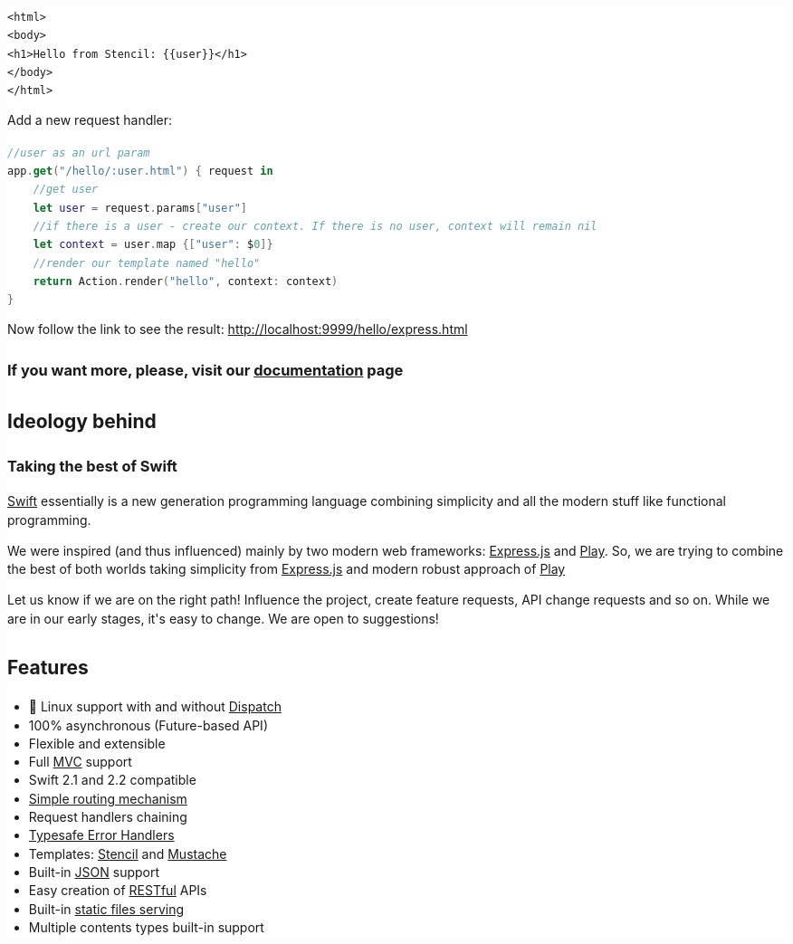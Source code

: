 ```stencil
<html>
<body>
<h1>Hello from Stencil: {{user}}</h1>
</body>
</html>
```

Add a new request handler:

```swift
//user as an url param
app.get("/hello/:user.html") { request in
    //get user
    let user = request.params["user"]
    //if there is a user - create our context. If there is no user, context will remain nil
    let context = user.map {["user": $0]}
    //render our template named "hello"
    return Action.render("hello", context: context)
}
```

Now follow the link to see the result: [http://localhost:9999/hello/express.html](http://localhost:9999/hello/express.html)


### If you want more, please, visit our [documentation](./doc/index.md) page

## Ideology behind

### Taking the best of Swift

[Swift](https://swift.org/) essentially is a new generation programming language combining simplicity and all the modern stuff like functional programming.

We were inspired (and thus influenced) mainly by two modern web frameworks: [Express.js](http://expressjs.com/) and [Play](https://www.playframework.com/). So, we are trying to combine the best of both worlds taking simplicity from [Express.js](http://expressjs.com/) and modern robust approach of [Play](https://www.playframework.com/)

Let us know if we are on the right path! Influence the project, create feature requests, API change requests and so on. While we are in our early stages, it's easy to change. We are open to suggestions!

## Features

* 🐧 Linux support with and without [Dispatch](https://swift.org/core-libraries/#libdispatch)
* 100% asynchronous (Future-based API)
* Flexible and extensible
* Full [MVC](https://ru.wikipedia.org/wiki/Model-View-Controller) support
* Swift 2.1 and 2.2 compatible
* [Simple routing mechanism](./doc/gettingstarted/routing.md)
* Request handlers chaining
* [Typesafe Error Handlers](./doc/gettingstarted/errorhandling.md)
* Templates: [Stencil](https://github.com/kylef/Stencil) and [Mustache](https://mustache.github.io)
* Built-in [JSON](http://www.json.org) support
* Easy creation of [RESTful](https://en.wikipedia.org/wiki/Representational_state_transfer) APIs
* Built-in [static files serving](./doc/gettingstarted/static.md)
* Multiple contents types built-in support


[//]: https://www.iconfinder.com/icons/383207/doc_tag_icon#size=64
[//]: # (Icons are here: https://www.iconfinder.com/icons/395228/linux_tox_icon#size=16)